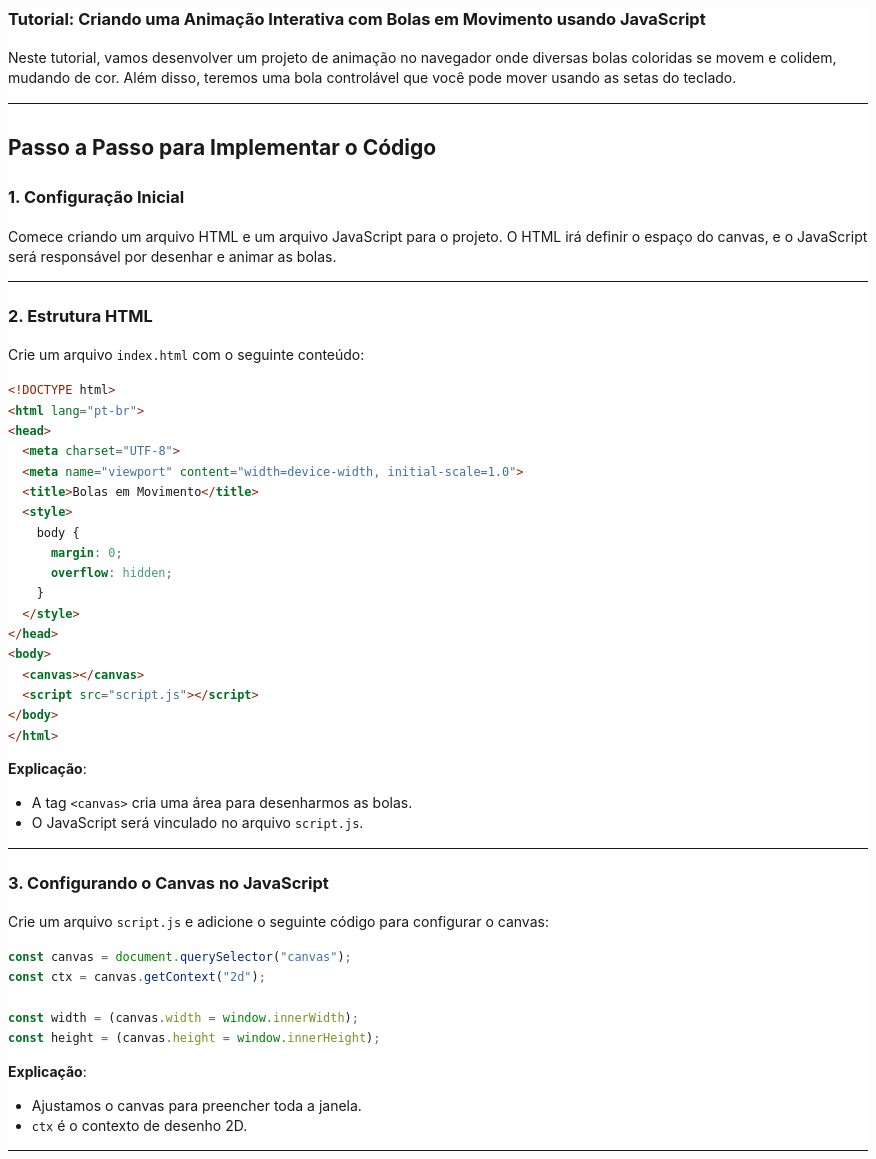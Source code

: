 ### Tutorial: Criando uma Animação Interativa com Bolas em Movimento usando JavaScript

Neste tutorial, vamos desenvolver um projeto de animação no navegador onde diversas bolas coloridas se movem e colidem, mudando de cor. Além disso, teremos uma bola controlável que você pode mover usando as setas do teclado.

---

## Passo a Passo para Implementar o Código

### 1. Configuração Inicial
Comece criando um arquivo HTML e um arquivo JavaScript para o projeto. O HTML irá definir o espaço do canvas, e o JavaScript será responsável por desenhar e animar as bolas.

---

### 2. Estrutura HTML
Crie um arquivo `index.html` com o seguinte conteúdo:
```html
<!DOCTYPE html>
<html lang="pt-br">
<head>
  <meta charset="UTF-8">
  <meta name="viewport" content="width=device-width, initial-scale=1.0">
  <title>Bolas em Movimento</title>
  <style>
    body {
      margin: 0;
      overflow: hidden;
    }
  </style>
</head>
<body>
  <canvas></canvas>
  <script src="script.js"></script>
</body>
</html>
```
**Explicação**:
- A tag `<canvas>` cria uma área para desenharmos as bolas.
- O JavaScript será vinculado no arquivo `script.js`.

---

### 3. Configurando o Canvas no JavaScript
Crie um arquivo `script.js` e adicione o seguinte código para configurar o canvas:
```javascript
const canvas = document.querySelector("canvas");
const ctx = canvas.getContext("2d");

const width = (canvas.width = window.innerWidth);
const height = (canvas.height = window.innerHeight);
```
**Explicação**:
- Ajustamos o canvas para preencher toda a janela.
- `ctx` é o contexto de desenho 2D.

---